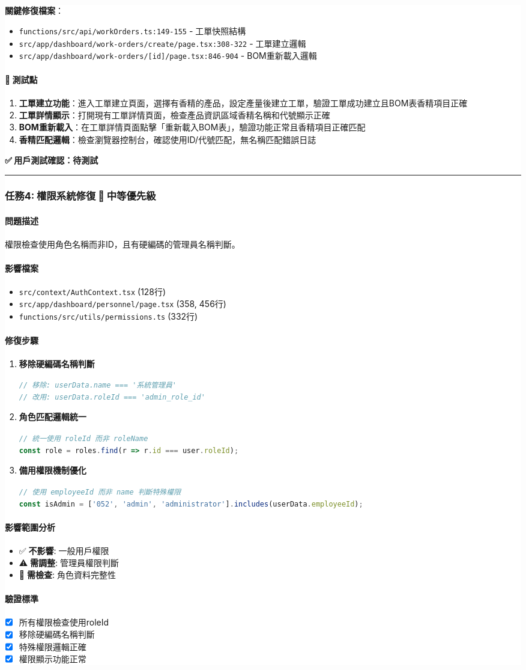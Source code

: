 **關鍵修復檔案**：
- `functions/src/api/workOrders.ts:149-155` - 工單快照結構
- `src/app/dashboard/work-orders/create/page.tsx:308-322` - 工單建立邏輯
- `src/app/dashboard/work-orders/[id]/page.tsx:846-904` - BOM重新載入邏輯

#### 🧪 **測試點**
1. **工單建立功能**：進入工單建立頁面，選擇有香精的產品，設定產量後建立工單，驗證工單成功建立且BOM表香精項目正確
2. **工單詳情顯示**：打開現有工單詳情頁面，檢查產品資訊區域香精名稱和代號顯示正確
3. **BOM重新載入**：在工單詳情頁面點擊「重新載入BOM表」，驗證功能正常且香精項目正確匹配
4. **香精匹配邏輯**：檢查瀏覽器控制台，確認使用ID/代號匹配，無名稱匹配錯誤日誌

**✅ 用戶測試確認：待測試**

---

### 任務4: 權限系統修復 🔶 **中等優先級**

#### 問題描述
權限檢查使用角色名稱而非ID，且有硬編碼的管理員名稱判斷。

#### 影響檔案
- `src/context/AuthContext.tsx` (128行)
- `src/app/dashboard/personnel/page.tsx` (358, 456行)
- `functions/src/utils/permissions.ts` (332行)

#### 修復步驟
1. **移除硬編碼名稱判斷**
   ```typescript
   // 移除: userData.name === '系統管理員'
   // 改用: userData.roleId === 'admin_role_id'
   ```

2. **角色匹配邏輯統一**
   ```typescript
   // 統一使用 roleId 而非 roleName
   const role = roles.find(r => r.id === user.roleId);
   ```

3. **備用權限機制優化**
   ```typescript
   // 使用 employeeId 而非 name 判斷特殊權限
   const isAdmin = ['052', 'admin', 'administrator'].includes(userData.employeeId);
   ```

#### 影響範圍分析
- ✅ **不影響**: 一般用戶權限
- ⚠️ **需調整**: 管理員權限判斷
- 🔄 **需檢查**: 角色資料完整性

#### 驗證標準
- [x] 所有權限檢查使用roleId
- [x] 移除硬編碼名稱判斷
- [x] 特殊權限邏輯正確
- [x] 權限顯示功能正常
